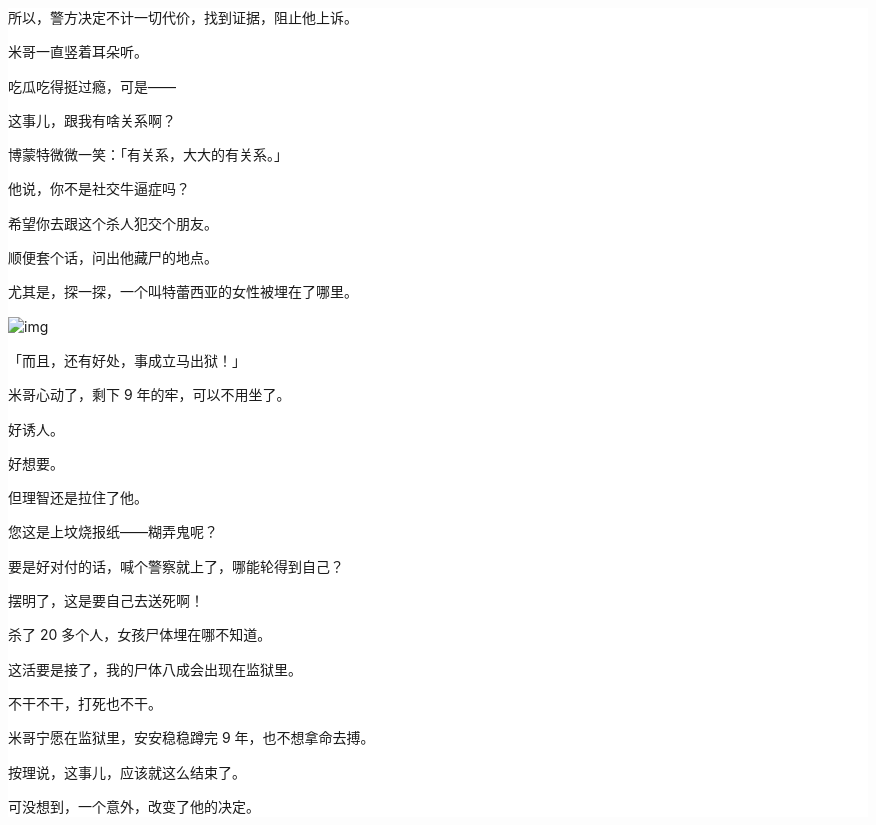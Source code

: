 
所以，警方决定不计一切代价，找到证据，阻止他上诉。


米哥一直竖着耳朵听。


吃瓜吃得挺过瘾，可是——


这事儿，跟我有啥关系啊？


博蒙特微微一笑：「有关系，大大的有关系。」


他说，你不是社交牛逼症吗？


希望你去跟这个杀人犯交个朋友。


顺便套个话，问出他藏尸的地点。


尤其是，探一探，一个叫特蕾西亚的女性被埋在了哪里。


![img](https://picd.zhimg.com/v2-adb27e5a2606f5dc3bce678f39b64f68.webp)

「而且，还有好处，事成立马出狱！」


米哥心动了，剩下 9 年的牢，可以不用坐了。


好诱人。


好想要。


但理智还是拉住了他。


您这是上坟烧报纸——糊弄鬼呢？


要是好对付的话，喊个警察就上了，哪能轮得到自己？


摆明了，这是要自己去送死啊！


杀了 20 多个人，女孩尸体埋在哪不知道。


这活要是接了，我的尸体八成会出现在监狱里。


不干不干，打死也不干。


米哥宁愿在监狱里，安安稳稳蹲完 9 年，也不想拿命去搏。


按理说，这事儿，应该就这么结束了。


可没想到，一个意外，改变了他的决定。

